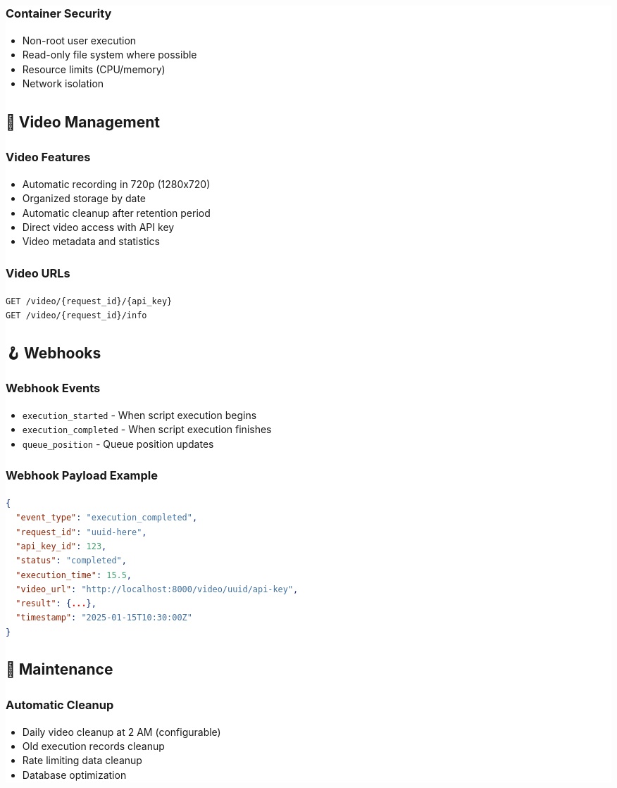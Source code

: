 ### Container Security
- Non-root user execution
- Read-only file system where possible
- Resource limits (CPU/memory)
- Network isolation

## 🎥 Video Management

### Video Features
- Automatic recording in 720p (1280x720)
- Organized storage by date
- Automatic cleanup after retention period
- Direct video access with API key
- Video metadata and statistics

### Video URLs
```
GET /video/{request_id}/{api_key}
GET /video/{request_id}/info
```

## 🪝 Webhooks

### Webhook Events
- `execution_started` - When script execution begins
- `execution_completed` - When script execution finishes
- `queue_position` - Queue position updates

### Webhook Payload Example
```json
{
  "event_type": "execution_completed",
  "request_id": "uuid-here",
  "api_key_id": 123,
  "status": "completed",
  "execution_time": 15.5,
  "video_url": "http://localhost:8000/video/uuid/api-key",
  "result": {...},
  "timestamp": "2025-01-15T10:30:00Z"
}
```

## 🧹 Maintenance

### Automatic Cleanup
- Daily video cleanup at 2 AM (configurable)
- Old execution records cleanup
- Rate limiting data cleanup
- Database optimization
